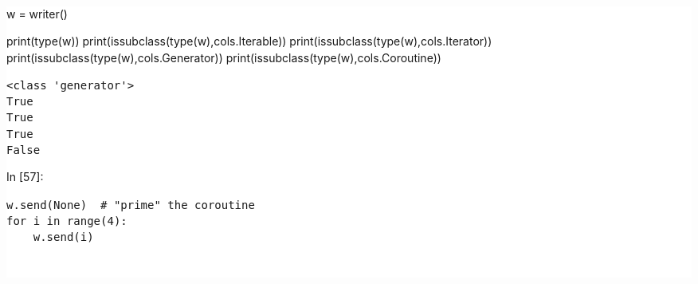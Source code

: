 <span class="n">w</span> <span class="o">=</span> <span class="n">writer</span><span class="p">()</span>

<span class="nb">print</span><span class="p">(</span><span class="nb">type</span><span class="p">(</span><span class="n">w</span><span class="p">))</span>
<span class="nb">print</span><span class="p">(</span><span class="nb">issubclass</span><span class="p">(</span><span class="nb">type</span><span class="p">(</span><span class="n">w</span><span class="p">),</span><span class="n">cols</span><span class="o">.</span><span class="n">Iterable</span><span class="p">))</span>
<span class="nb">print</span><span class="p">(</span><span class="nb">issubclass</span><span class="p">(</span><span class="nb">type</span><span class="p">(</span><span class="n">w</span><span class="p">),</span><span class="n">cols</span><span class="o">.</span><span class="n">Iterator</span><span class="p">))</span>
<span class="nb">print</span><span class="p">(</span><span class="nb">issubclass</span><span class="p">(</span><span class="nb">type</span><span class="p">(</span><span class="n">w</span><span class="p">),</span><span class="n">cols</span><span class="o">.</span><span class="n">Generator</span><span class="p">))</span>
<span class="nb">print</span><span class="p">(</span><span class="nb">issubclass</span><span class="p">(</span><span class="nb">type</span><span class="p">(</span><span class="n">w</span><span class="p">),</span><span class="n">cols</span><span class="o">.</span><span class="n">Coroutine</span><span class="p">))</span>
</pre></div>

</div>
</div>
</div>

<div class="output_wrapper">
<div class="output">


<div class="output_area">
<div class="prompt"></div>

<div class="output_subarea output_stream output_stdout output_text">
<pre>&lt;class &#39;generator&#39;&gt;
True
True
True
False
</pre>
</div>
</div>

</div>
</div>

</div>
<div class="cell border-box-sizing code_cell rendered">
<div class="input">
<div class="prompt input_prompt">In&nbsp;[57]:</div>
<div class="inner_cell">
    <div class="input_area">
<div class=" highlight hl-ipython3"><pre><span></span><span class="n">w</span><span class="o">.</span><span class="n">send</span><span class="p">(</span><span class="kc">None</span><span class="p">)</span>  <span class="c1"># &quot;prime&quot; the coroutine</span>
<span class="k">for</span> <span class="n">i</span> <span class="ow">in</span> <span class="nb">range</span><span class="p">(</span><span class="mi">4</span><span class="p">):</span>
    <span class="n">w</span><span class="o">.</span><span class="n">send</span><span class="p">(</span><span class="n">i</span><span class="p">)</span>

